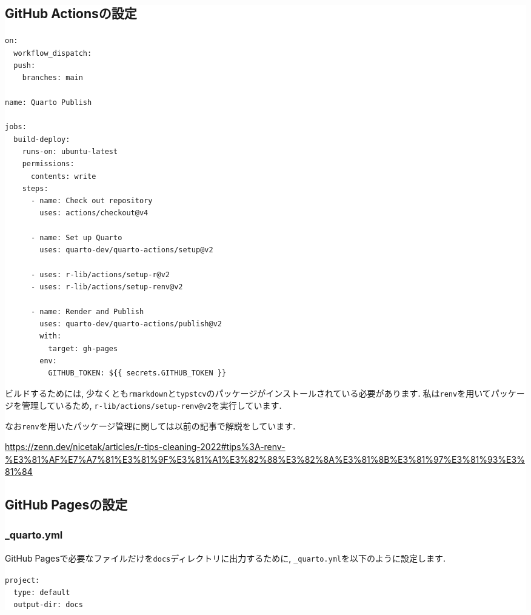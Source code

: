 
## GitHub Actionsの設定

```yaml: .github/workflows/publish.yml
on:
  workflow_dispatch:
  push:
    branches: main

name: Quarto Publish

jobs:
  build-deploy:
    runs-on: ubuntu-latest
    permissions:
      contents: write
    steps:
      - name: Check out repository
        uses: actions/checkout@v4
      
      - name: Set up Quarto
        uses: quarto-dev/quarto-actions/setup@v2

      - uses: r-lib/actions/setup-r@v2
      - uses: r-lib/actions/setup-renv@v2

      - name: Render and Publish
        uses: quarto-dev/quarto-actions/publish@v2
        with:
          target: gh-pages
        env:
          GITHUB_TOKEN: ${{ secrets.GITHUB_TOKEN }}
```

ビルドするためには, 少なくとも`rmarkdown`と`typstcv`のパッケージがインストールされている必要があります. 私は`renv`を用いてパッケージを管理しているため, `r-lib/actions/setup-renv@v2`を実行しています.

なお`renv`を用いたパッケージ管理に関しては以前の記事で解説をしています.

https://zenn.dev/nicetak/articles/r-tips-cleaning-2022#tips%3A-renv-%E3%81%AF%E7%A7%81%E3%81%9F%E3%81%A1%E3%82%88%E3%82%8A%E3%81%8B%E3%81%97%E3%81%93%E3%81%84

## GitHub Pagesの設定

### _quarto.yml

GitHub Pagesで必要なファイルだけを`docs`ディレクトリに出力するために, `_quarto.yml`を以下のように設定します.

```yaml: _quarto.yml
project:
  type: default
  output-dir: docs
```
